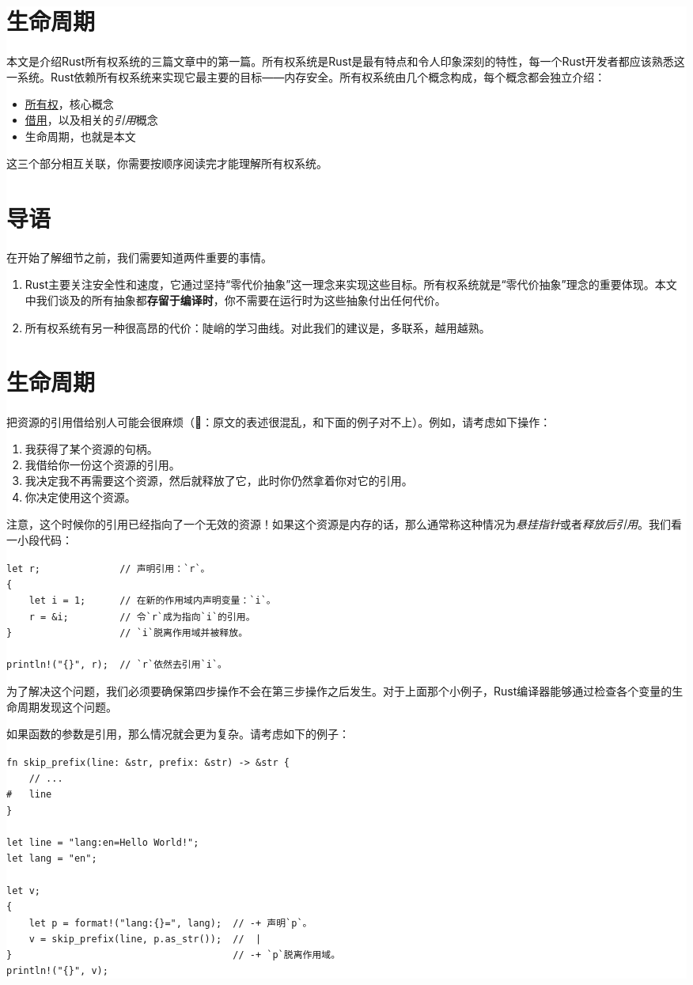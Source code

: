 # 生命周期

本文是介绍Rust所有权系统的三篇文章中的第一篇。所有权系统是Rust是最有特点和令人印象深刻的特性，每一个Rust开发者都应该熟悉这一系统。Rust依赖所有权系统来实现它最主要的目标——内存安全。所有权系统由几个概念构成，每个概念都会独立介绍：

* [所有权][ownership]，核心概念
* [借用][borrowing]，以及相关的*引用*概念
* 生命周期，也就是本文

这三个部分相互关联，你需要按顺序阅读完才能理解所有权系统。

[ownership]: ownership.html
[borrowing]: references-and-borrowing.html

# 导语

在开始了解细节之前，我们需要知道两件重要的事情。

1. Rust主要关注安全性和速度，它通过坚持“零代价抽象”这一理念来实现这些目标。所有权系统就是“零代价抽象”理念的重要体现。本文中我们谈及的所有抽象都**存留于编译时**，你不需要在运行时为这些抽象付出任何代价。

2. 所有权系统有另一种很高昂的代价：陡峭的学习曲线。对此我们的建议是，多联系，越用越熟。

# 生命周期

把资源的引用借给别人可能会很麻烦（🐷：原文的表述很混乱，和下面的例子对不上）。例如，请考虑如下操作：

1. 我获得了某个资源的句柄。
2. 我借给你一份这个资源的引用。
3. 我决定我不再需要这个资源，然后就释放了它，此时你仍然拿着你对它的引用。
4. 你决定使用这个资源。

注意，这个时候你的引用已经指向了一个无效的资源！如果这个资源是内存的话，那么通常称这种情况为*悬挂指针*或者*释放后引用*。我们看一小段代码：

```rust,compile_fail
let r;              // 声明引用：`r`。
{
    let i = 1;      // 在新的作用域内声明变量：`i`。
    r = &i;         // 令`r`成为指向`i`的引用。
}                   // `i`脱离作用域并被释放。

println!("{}", r);  // `r`依然去引用`i`。
```

为了解决这个问题，我们必须要确保第四步操作不会在第三步操作之后发生。对于上面那个小例子，Rust编译器能够通过检查各个变量的生命周期发现这个问题。

如果函数的参数是引用，那么情况就会更为复杂。请考虑如下的例子：

```rust,compile_fail,E0106
fn skip_prefix(line: &str, prefix: &str) -> &str {
    // ...
#   line
}

let line = "lang:en=Hello World!";
let lang = "en";

let v;
{
    let p = format!("lang:{}=", lang);  // -+ 声明`p`。
    v = skip_prefix(line, p.as_str());  //  |
}                                       // -+ `p`脱离作用域。
println!("{}", v);
```


[traits]: traits.html
[lifetime-elision]: #lifetime-elision
[functions]: functions.html
[generics]: generics.html
[structs]: structs.html